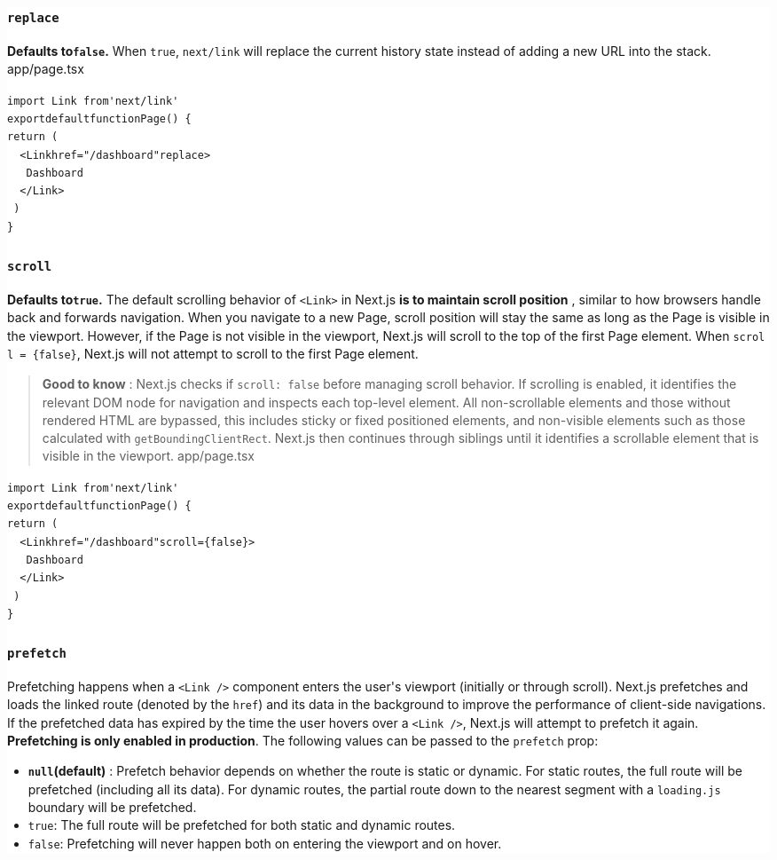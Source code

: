 ### `replace`
**Defaults to`false`.** When `true`, `next/link` will replace the current history state instead of adding a new URL into the stack.
app/page.tsx
```
import Link from'next/link'
exportdefaultfunctionPage() {
return (
  <Linkhref="/dashboard"replace>
   Dashboard
  </Link>
 )
}
```

### `scroll`
**Defaults to`true`.** The default scrolling behavior of `<Link>` in Next.js **is to maintain scroll position** , similar to how browsers handle back and forwards navigation. When you navigate to a new Page, scroll position will stay the same as long as the Page is visible in the viewport. However, if the Page is not visible in the viewport, Next.js will scroll to the top of the first Page element.
When `scroll = {false}`, Next.js will not attempt to scroll to the first Page element.
> **Good to know** : Next.js checks if `scroll: false` before managing scroll behavior. If scrolling is enabled, it identifies the relevant DOM node for navigation and inspects each top-level element. All non-scrollable elements and those without rendered HTML are bypassed, this includes sticky or fixed positioned elements, and non-visible elements such as those calculated with `getBoundingClientRect`. Next.js then continues through siblings until it identifies a scrollable element that is visible in the viewport.
app/page.tsx
```
import Link from'next/link'
exportdefaultfunctionPage() {
return (
  <Linkhref="/dashboard"scroll={false}>
   Dashboard
  </Link>
 )
}
```

### `prefetch`
Prefetching happens when a `<Link />` component enters the user's viewport (initially or through scroll). Next.js prefetches and loads the linked route (denoted by the `href`) and its data in the background to improve the performance of client-side navigations. If the prefetched data has expired by the time the user hovers over a `<Link />`, Next.js will attempt to prefetch it again. **Prefetching is only enabled in production**.
The following values can be passed to the `prefetch` prop:
  * **`null`(default)** : Prefetch behavior depends on whether the route is static or dynamic. For static routes, the full route will be prefetched (including all its data). For dynamic routes, the partial route down to the nearest segment with a `loading.js` boundary will be prefetched.
  * `true`: The full route will be prefetched for both static and dynamic routes.
  * `false`: Prefetching will never happen both on entering the viewport and on hover.
